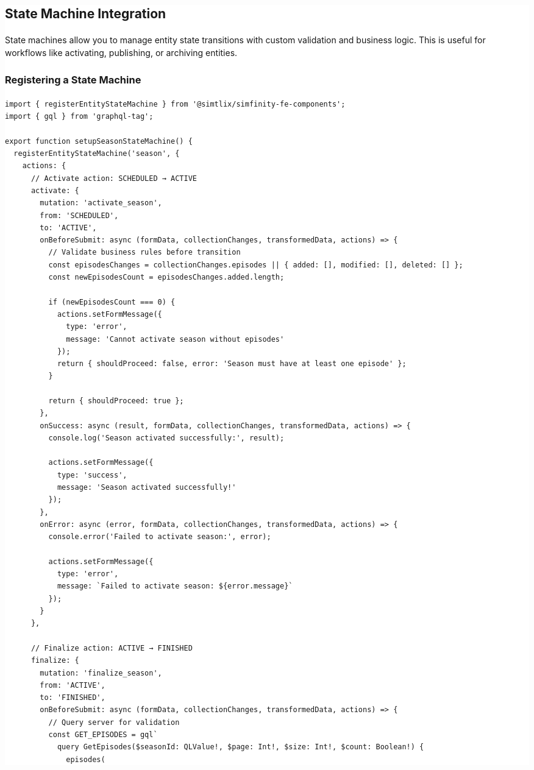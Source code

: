 ## State Machine Integration

State machines allow you to manage entity state transitions with custom validation and business logic. This is useful for workflows like activating, publishing, or archiving entities.

### Registering a State Machine

```tsx
import { registerEntityStateMachine } from '@simtlix/simfinity-fe-components';
import { gql } from 'graphql-tag';

export function setupSeasonStateMachine() {
  registerEntityStateMachine('season', {
    actions: {
      // Activate action: SCHEDULED → ACTIVE
      activate: {
        mutation: 'activate_season',
        from: 'SCHEDULED',
        to: 'ACTIVE',
        onBeforeSubmit: async (formData, collectionChanges, transformedData, actions) => {
          // Validate business rules before transition
          const episodesChanges = collectionChanges.episodes || { added: [], modified: [], deleted: [] };
          const newEpisodesCount = episodesChanges.added.length;
          
          if (newEpisodesCount === 0) {
            actions.setFormMessage({
              type: 'error',
              message: 'Cannot activate season without episodes'
            });
            return { shouldProceed: false, error: 'Season must have at least one episode' };
          }
          
          return { shouldProceed: true };
        },
        onSuccess: async (result, formData, collectionChanges, transformedData, actions) => {
          console.log('Season activated successfully:', result);
          
          actions.setFormMessage({
            type: 'success',
            message: 'Season activated successfully!'
          });
        },
        onError: async (error, formData, collectionChanges, transformedData, actions) => {
          console.error('Failed to activate season:', error);
          
          actions.setFormMessage({
            type: 'error',
            message: `Failed to activate season: ${error.message}`
          });
        }
      },
      
      // Finalize action: ACTIVE → FINISHED
      finalize: {
        mutation: 'finalize_season',
        from: 'ACTIVE',
        to: 'FINISHED',
        onBeforeSubmit: async (formData, collectionChanges, transformedData, actions) => {
          // Query server for validation
          const GET_EPISODES = gql`
            query GetEpisodes($seasonId: QLValue!, $page: Int!, $size: Int!, $count: Boolean!) {
              episodes(
```